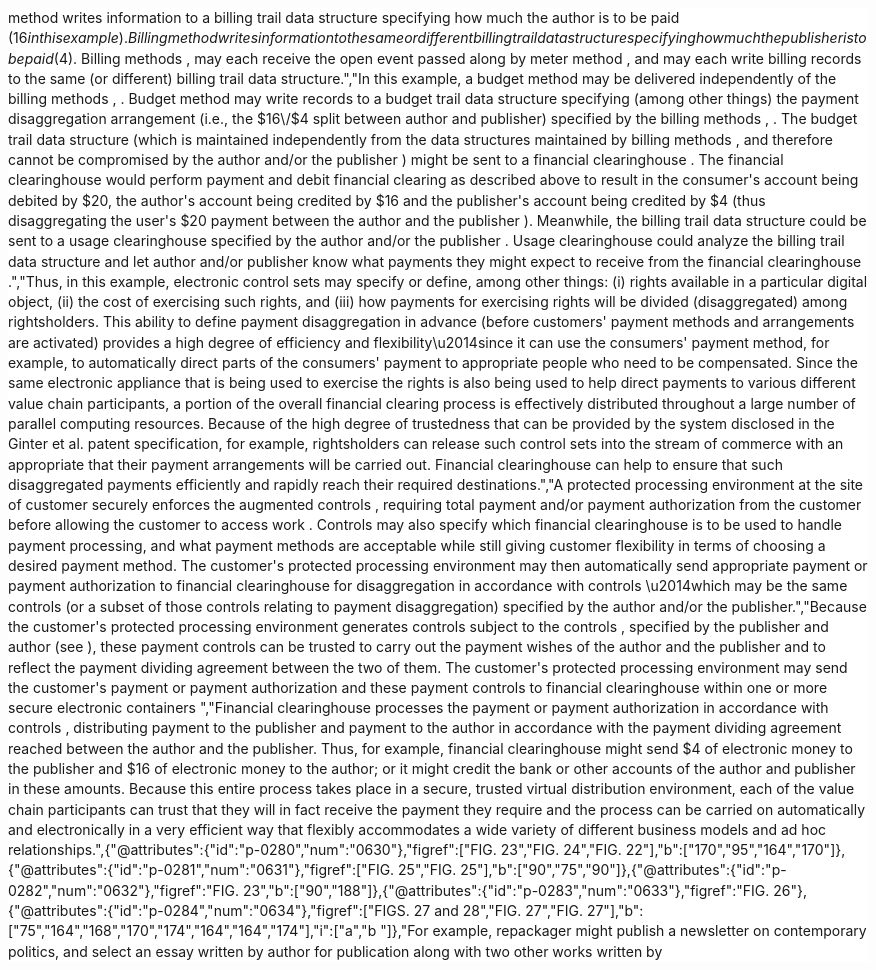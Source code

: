 method writes information to a billing trail data structure specifying how much the author  is to be paid ($16 in this example). Billing method writes information to the same or different billing trail data structure specifying how much the publisher is to be paid ($4). Billing methods , may each receive the open event passed along by meter method , and may each write billing records to the same (or different) billing trail data structure.","In this example, a budget method  may be delivered independently of the billing methods , . Budget method  may write records to a budget trail data structure  specifying (among other things) the payment disaggregation arrangement (i.e., the $16\/$4 split between author and publisher) specified by the billing methods , . The budget trail data structure  (which is maintained independently from the data structures maintained by billing methods , and therefore cannot be compromised by the author  and\/or the publisher ) might be sent to a financial clearinghouse . The financial clearinghouse  would perform payment and debit financial clearing as described above to result in the consumer's account being debited by $20, the author's account being credited by $16 and the publisher's account being credited by $4 (thus disaggregating the user's $20 payment between the author  and the publisher ). Meanwhile, the billing trail data structure could be sent to a usage clearinghouse  specified by the author  and\/or the publisher . Usage clearinghouse  could analyze the billing trail data structure and let author  and\/or publisher  know what payments they might expect to receive from the financial clearinghouse .","Thus, in this example, electronic control sets  may specify or define, among other things: (i) rights available in a particular digital object, (ii) the cost of exercising such rights, and (iii) how payments for exercising rights will be divided (disaggregated) among rightsholders. This ability to define payment disaggregation in advance (before customers' payment methods and arrangements are activated) provides a high degree of efficiency and flexibility\u2014since it can use the consumers' payment method, for example, to automatically direct parts of the consumers' payment to appropriate people who need to be compensated. Since the same electronic appliance  that is being used to exercise the rights is also being used to help direct payments to various different value chain participants, a portion of the overall financial clearing process is effectively distributed throughout a large number of parallel computing resources. Because of the high degree of trustedness that can be provided by the system disclosed in the Ginter et al. patent specification, for example, rightsholders can release such control sets  into the stream of commerce with an appropriate that their payment arrangements will be carried out. Financial clearinghouse  can help to ensure that such disaggregated payments efficiently and rapidly reach their required destinations.","A protected processing environment  at the site of customer  securely enforces the augmented controls , requiring total payment and\/or payment authorization from the customer  before allowing the customer to access work . Controls may also specify which financial clearinghouse  is to be used to handle payment processing, and what payment methods are acceptable while still giving customer  flexibility in terms of choosing a desired payment method. The customer's protected processing environment may then automatically send appropriate payment or payment authorization to financial clearinghouse  for disaggregation in accordance with controls \u2014which may be the same controls (or a subset of those controls relating to payment disaggregation) specified by the author and\/or the publisher.","Because the customer's protected processing environment generates controls subject to the controls , specified by the publisher and author (see ), these payment controls can be trusted to carry out the payment wishes of the author and the publisher and to reflect the payment dividing agreement between the two of them. The customer's protected processing environment may send the customer's payment or payment authorization and these payment controls to financial clearinghouse  within one or more secure electronic containers ","Financial clearinghouse  processes the payment or payment authorization in accordance with controls , distributing payment to the publisher and payment to the author in accordance with the payment dividing agreement reached between the author and the publisher. Thus, for example, financial clearinghouse  might send $4 of electronic money to the publisher and $16 of electronic money to the author; or it might credit the bank or other accounts of the author and publisher in these amounts. Because this entire process takes place in a secure, trusted virtual distribution environment, each of the value chain participants can trust that they will in fact receive the payment they require and the process can be carried on automatically and electronically in a very efficient way that flexibly accommodates a wide variety of different business models and ad hoc relationships.",{"@attributes":{"id":"p-0280","num":"0630"},"figref":["FIG. 23","FIG. 24","FIG. 22"],"b":["170","95","164","170"]},{"@attributes":{"id":"p-0281","num":"0631"},"figref":["FIG. 25","FIG. 25"],"b":["90","75","90"]},{"@attributes":{"id":"p-0282","num":"0632"},"figref":"FIG. 23","b":["90","188"]},{"@attributes":{"id":"p-0283","num":"0633"},"figref":"FIG. 26"},{"@attributes":{"id":"p-0284","num":"0634"},"figref":["FIGS. 27 and 28","FIG. 27","FIG. 27"],"b":["75","164","168","170","174","164","164","174"],"i":["a","b "]},"For example, repackager  might publish a newsletter on contemporary politics, and select an essay written by author  for publication along with two other works written by